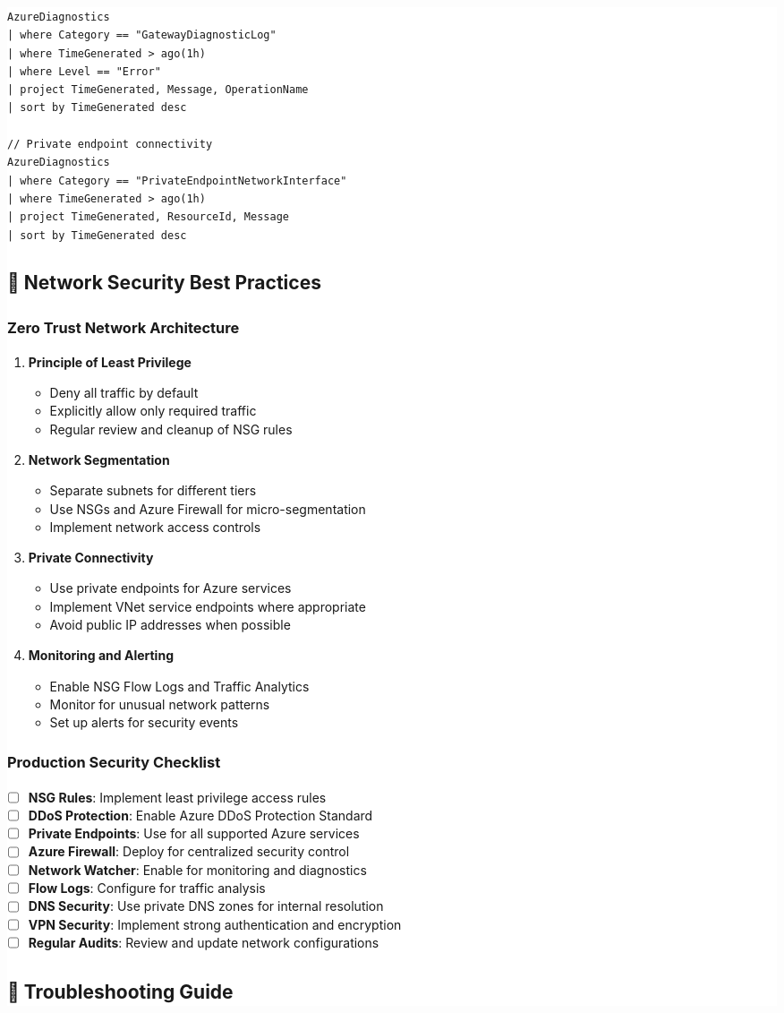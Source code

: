 ```kusto
AzureDiagnostics
| where Category == "GatewayDiagnosticLog"
| where TimeGenerated > ago(1h)
| where Level == "Error"
| project TimeGenerated, Message, OperationName
| sort by TimeGenerated desc

// Private endpoint connectivity
AzureDiagnostics
| where Category == "PrivateEndpointNetworkInterface"
| where TimeGenerated > ago(1h)
| project TimeGenerated, ResourceId, Message
| sort by TimeGenerated desc
```

## 🚨 **Network Security Best Practices**

### **Zero Trust Network Architecture**

1. **Principle of Least Privilege**
   - Deny all traffic by default
   - Explicitly allow only required traffic
   - Regular review and cleanup of NSG rules

2. **Network Segmentation**
   - Separate subnets for different tiers
   - Use NSGs and Azure Firewall for micro-segmentation
   - Implement network access controls

3. **Private Connectivity**
   - Use private endpoints for Azure services
   - Implement VNet service endpoints where appropriate
   - Avoid public IP addresses when possible

4. **Monitoring and Alerting**
   - Enable NSG Flow Logs and Traffic Analytics
   - Monitor for unusual network patterns
   - Set up alerts for security events

### **Production Security Checklist**

- [ ] **NSG Rules**: Implement least privilege access rules
- [ ] **DDoS Protection**: Enable Azure DDoS Protection Standard
- [ ] **Private Endpoints**: Use for all supported Azure services
- [ ] **Azure Firewall**: Deploy for centralized security control
- [ ] **Network Watcher**: Enable for monitoring and diagnostics
- [ ] **Flow Logs**: Configure for traffic analysis
- [ ] **DNS Security**: Use private DNS zones for internal resolution
- [ ] **VPN Security**: Implement strong authentication and encryption
- [ ] **Regular Audits**: Review and update network configurations

## 🔧 **Troubleshooting Guide**
